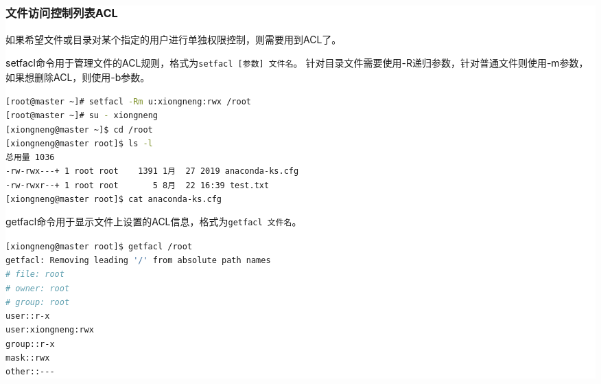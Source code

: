 ### 文件访问控制列表ACL
如果希望文件或目录对某个指定的用户进行单独权限控制，则需要用到ACL了。

setfacl命令用于管理文件的ACL规则，格式为`setfacl [参数] 文件名`。
针对目录文件需要使用-R递归参数，针对普通文件则使用-m参数，如果想删除ACL，则使用-b参数。
```bash
[root@master ~]# setfacl -Rm u:xiongneng:rwx /root
[root@master ~]# su - xiongneng
[xiongneng@master ~]$ cd /root
[xiongneng@master root]$ ls -l
总用量 1036
-rw-rwx---+ 1 root root    1391 1月  27 2019 anaconda-ks.cfg
-rw-rwxr--+ 1 root root       5 8月  22 16:39 test.txt
[xiongneng@master root]$ cat anaconda-ks.cfg 
```

getfacl命令用于显示文件上设置的ACL信息，格式为`getfacl 文件名`。
```bash
[xiongneng@master root]$ getfacl /root
getfacl: Removing leading '/' from absolute path names
# file: root
# owner: root
# group: root
user::r-x
user:xiongneng:rwx
group::r-x
mask::rwx
other::---
```
